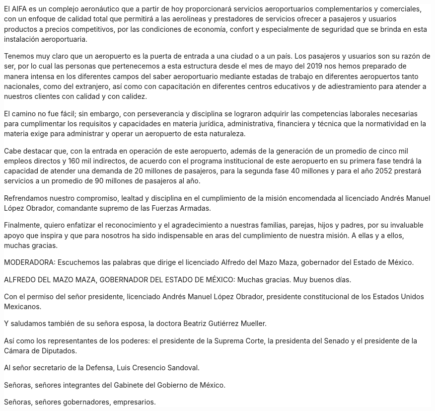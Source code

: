 El AIFA es un complejo aeronáutico que a partir de hoy proporcionará servicios
aeroportuarios complementarios y comerciales, con un enfoque de calidad total
que permitirá a las aerolíneas y prestadores de servicios ofrecer a pasajeros
y usuarios productos a precios competitivos, por las condiciones de economía,
confort y especialmente de seguridad que se brinda en esta instalación
aeroportuaria.

Tenemos muy claro que un aeropuerto es la puerta de entrada a una ciudad o a
un país. Los pasajeros y usuarios son su razón de ser, por lo cual las
personas que pertenecemos a esta estructura desde el mes de mayo del 2019 nos
hemos preparado de manera intensa en los diferentes campos del saber
aeroportuario mediante estadas de trabajo en diferentes aeropuertos tanto
nacionales, como del extranjero, así como con capacitación en diferentes
centros educativos y de adiestramiento para atender a nuestros clientes con
calidad y con calidez.

El camino no fue fácil; sin embargo, con perseverancia y disciplina se
lograron adquirir las competencias laborales necesarias para cumplimentar los
requisitos y capacidades en materia jurídica, administrativa, financiera y
técnica que la normatividad en la materia exige para administrar y operar un
aeropuerto de esta naturaleza.

Cabe destacar que, con la entrada en operación de este aeropuerto, además de
la generación de un promedio de cinco mil empleos directos y 160 mil
indirectos, de acuerdo con el programa institucional de este aeropuerto en su
primera fase tendrá la capacidad de atender una demanda de 20 millones de
pasajeros, para la segunda fase 40 millones y para el año 2052 prestará
servicios a un promedio de 90 millones de pasajeros al año.

Refrendamos nuestro compromiso, lealtad y disciplina en el cumplimiento de la
misión encomendada al licenciado Andrés Manuel López Obrador, comandante
supremo de las Fuerzas Armadas.

Finalmente, quiero enfatizar el reconocimiento y el agradecimiento a nuestras
familias, parejas, hijos y padres, por su invaluable apoyo que inspira y que
para nosotros ha sido indispensable en aras del cumplimiento de nuestra
misión. A ellas y a ellos, muchas gracias.

MODERADORA: Escuchemos las palabras que dirige el licenciado Alfredo del Mazo
Maza, gobernador del Estado de México.

ALFREDO DEL MAZO MAZA, GOBERNADOR DEL ESTADO DE MÉXICO: Muchas gracias. Muy
buenos días.

Con el permiso del señor presidente, licenciado Andrés Manuel López Obrador,
presidente constitucional de los Estados Unidos Mexicanos.

Y saludamos también de su señora esposa, la doctora Beatriz Gutiérrez Mueller.

Así como los representantes de los poderes: el presidente de la Suprema Corte,
la presidenta del Senado y el presidente de la Cámara de Diputados.

Al señor secretario de la Defensa, Luis Cresencio Sandoval.

Señoras, señores integrantes del Gabinete del Gobierno de México.

Señoras, señores gobernadores, empresarios.
